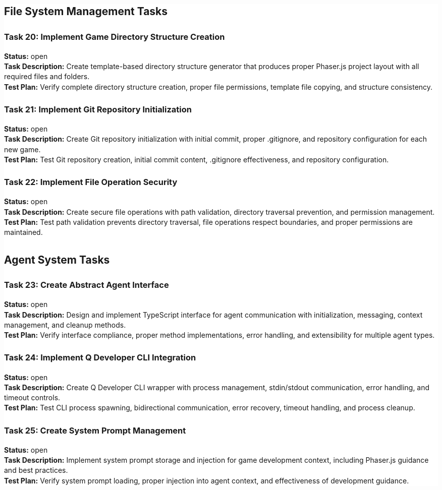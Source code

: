 ## File System Management Tasks

### Task 20: Implement Game Directory Structure Creation

**Status:** open  
**Task Description:** Create template-based directory structure generator that produces proper Phaser.js project layout with all required files and folders.  
**Test Plan:** Verify complete directory structure creation, proper file permissions, template file copying, and structure consistency.

### Task 21: Implement Git Repository Initialization

**Status:** open  
**Task Description:** Create Git repository initialization with initial commit, proper .gitignore, and repository configuration for each new game.  
**Test Plan:** Test Git repository creation, initial commit content, .gitignore effectiveness, and repository configuration.

### Task 22: Implement File Operation Security

**Status:** open  
**Task Description:** Create secure file operations with path validation, directory traversal prevention, and permission management.  
**Test Plan:** Test path validation prevents directory traversal, file operations respect boundaries, and proper permissions are maintained.

## Agent System Tasks

### Task 23: Create Abstract Agent Interface

**Status:** open  
**Task Description:** Design and implement TypeScript interface for agent communication with initialization, messaging, context management, and cleanup methods.  
**Test Plan:** Verify interface compliance, proper method implementations, error handling, and extensibility for multiple agent types.

### Task 24: Implement Q Developer CLI Integration

**Status:** open  
**Task Description:** Create Q Developer CLI wrapper with process management, stdin/stdout communication, error handling, and timeout controls.  
**Test Plan:** Test CLI process spawning, bidirectional communication, error recovery, timeout handling, and process cleanup.

### Task 25: Create System Prompt Management

**Status:** open  
**Task Description:** Implement system prompt storage and injection for game development context, including Phaser.js guidance and best practices.  
**Test Plan:** Verify system prompt loading, proper injection into agent context, and effectiveness of development guidance.
